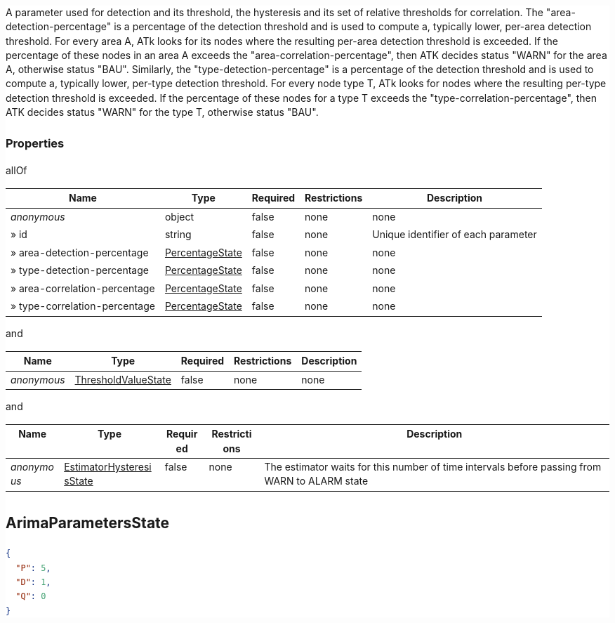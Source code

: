 A parameter used for detection and its threshold, the hysteresis and its set of relative thresholds for correlation. The "area-detection-percentage" is a percentage of the detection threshold and is used to compute a, typically lower, per-area detection threshold. For every area A, ATk looks for its nodes where the resulting per-area detection threshold is exceeded.  If the percentage of these nodes in an area A exceeds the "area-correlation-percentage", then ATK decides status "WARN" for the area A, otherwise status "BAU". Similarly, the "type-detection-percentage" is a percentage of the detection threshold and is used to compute a, typically lower, per-type detection threshold. For every node type T, ATk looks for nodes where the resulting per-type detection threshold is exceeded.  If the percentage of these nodes for a type T exceeds the "type-correlation-percentage", then ATK decides status "WARN" for the type T, otherwise status "BAU".

### Properties

allOf

|Name|Type|Required|Restrictions|Description|
|---|---|---|---|---|
|*anonymous*|object|false|none|none|
|» id|string|false|none|Unique identifier of each parameter|
|» area-detection-percentage|[PercentageState](#schemapercentagestate)|false|none|none|
|» type-detection-percentage|[PercentageState](#schemapercentagestate)|false|none|none|
|» area-correlation-percentage|[PercentageState](#schemapercentagestate)|false|none|none|
|» type-correlation-percentage|[PercentageState](#schemapercentagestate)|false|none|none|

and

|Name|Type|Required|Restrictions|Description|
|---|---|---|---|---|
|*anonymous*|[ThresholdValueState](#schemathresholdvaluestate)|false|none|none|

and

|Name|Type|Required|Restrictions|Description|
|---|---|---|---|---|
|*anonymous*|[EstimatorHysteresisState](#schemaestimatorhysteresisstate)|false|none|The estimator waits for this number of time intervals before passing from WARN to ALARM state|

<h2 id="tocS_ArimaParametersState">ArimaParametersState</h2>

<a id="schemaarimaparametersstate"></a>
<a id="schema_ArimaParametersState"></a>
<a id="tocSarimaparametersstate"></a>
<a id="tocsarimaparametersstate"></a>

```json
{
  "P": 5,
  "D": 1,
  "Q": 0
}

```
